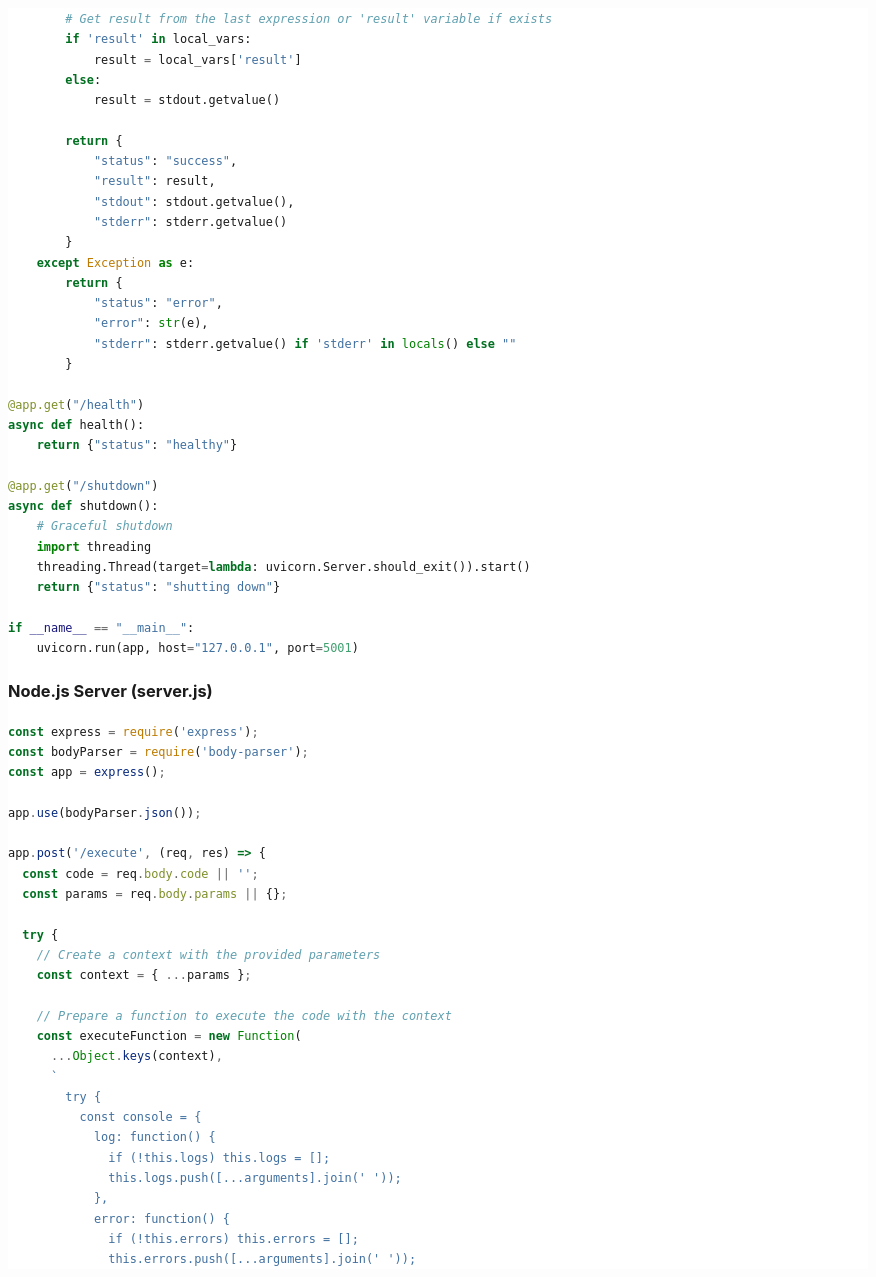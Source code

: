 ```python
        # Get result from the last expression or 'result' variable if exists
        if 'result' in local_vars:
            result = local_vars['result']
        else:
            result = stdout.getvalue()
        
        return {
            "status": "success",
            "result": result,
            "stdout": stdout.getvalue(),
            "stderr": stderr.getvalue()
        }
    except Exception as e:
        return {
            "status": "error",
            "error": str(e),
            "stderr": stderr.getvalue() if 'stderr' in locals() else ""
        }

@app.get("/health")
async def health():
    return {"status": "healthy"}

@app.get("/shutdown")
async def shutdown():
    # Graceful shutdown
    import threading
    threading.Thread(target=lambda: uvicorn.Server.should_exit()).start()
    return {"status": "shutting down"}

if __name__ == "__main__":
    uvicorn.run(app, host="127.0.0.1", port=5001)
```

### Node.js Server (server.js)
```javascript
const express = require('express');
const bodyParser = require('body-parser');
const app = express();

app.use(bodyParser.json());

app.post('/execute', (req, res) => {
  const code = req.body.code || '';
  const params = req.body.params || {};
  
  try {
    // Create a context with the provided parameters
    const context = { ...params };
    
    // Prepare a function to execute the code with the context
    const executeFunction = new Function(
      ...Object.keys(context),
      `
        try {
          const console = {
            log: function() {
              if (!this.logs) this.logs = [];
              this.logs.push([...arguments].join(' '));
            },
            error: function() {
              if (!this.errors) this.errors = [];
              this.errors.push([...arguments].join(' '));
```